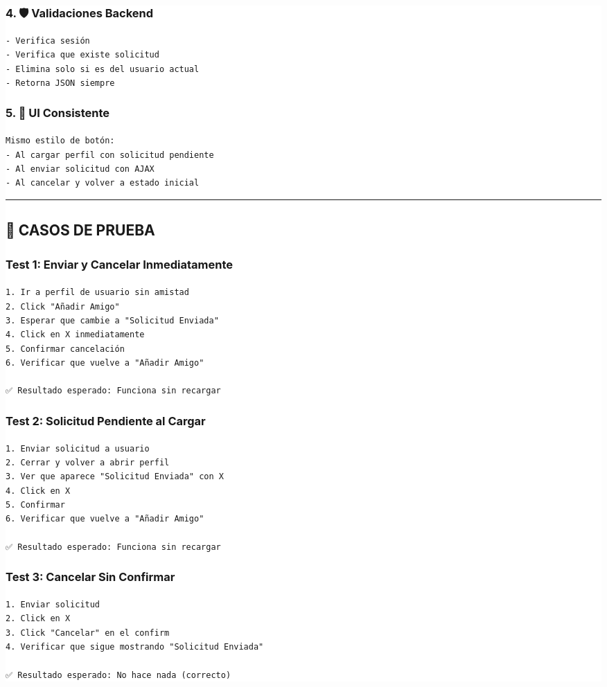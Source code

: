 ### 4. 🛡️ Validaciones Backend
```
- Verifica sesión
- Verifica que existe solicitud
- Elimina solo si es del usuario actual
- Retorna JSON siempre
```

### 5. 🎨 UI Consistente
```
Mismo estilo de botón:
- Al cargar perfil con solicitud pendiente
- Al enviar solicitud con AJAX
- Al cancelar y volver a estado inicial
```

---

## 🧪 CASOS DE PRUEBA

### Test 1: Enviar y Cancelar Inmediatamente
```
1. Ir a perfil de usuario sin amistad
2. Click "Añadir Amigo"
3. Esperar que cambie a "Solicitud Enviada"
4. Click en X inmediatamente
5. Confirmar cancelación
6. Verificar que vuelve a "Añadir Amigo"

✅ Resultado esperado: Funciona sin recargar
```

### Test 2: Solicitud Pendiente al Cargar
```
1. Enviar solicitud a usuario
2. Cerrar y volver a abrir perfil
3. Ver que aparece "Solicitud Enviada" con X
4. Click en X
5. Confirmar
6. Verificar que vuelve a "Añadir Amigo"

✅ Resultado esperado: Funciona sin recargar
```

### Test 3: Cancelar Sin Confirmar
```
1. Enviar solicitud
2. Click en X
3. Click "Cancelar" en el confirm
4. Verificar que sigue mostrando "Solicitud Enviada"

✅ Resultado esperado: No hace nada (correcto)
```
